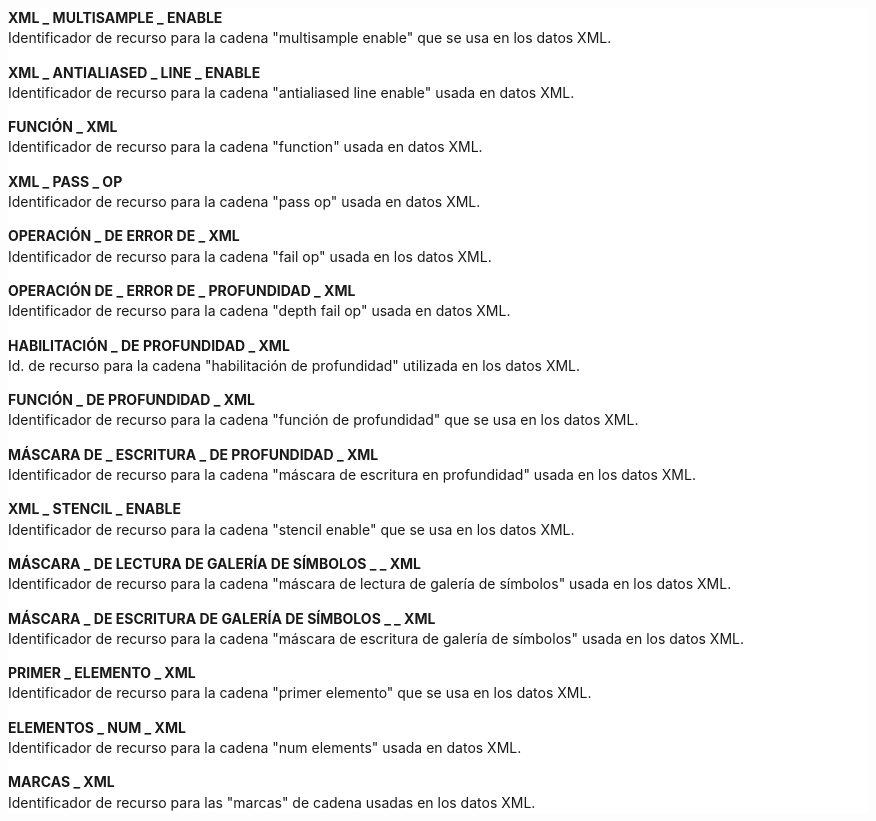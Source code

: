 <span id="XML_MULTISAMPLE_ENABLE"></span><span id="xml_multisample_enable"></span>**XML \_ MULTISAMPLE \_ ENABLE**  
Identificador de recurso para la cadena "multisample enable" que se usa en los datos XML.

<span id="XML_ANTIALIASED_LINE_ENABLE"></span><span id="xml_antialiased_line_enable"></span>**XML \_ ANTIALIASED \_ LINE \_ ENABLE**  
Identificador de recurso para la cadena "antialiased line enable" usada en datos XML.

<span id="XML_FUNCTION"></span><span id="xml_function"></span>**FUNCIÓN \_ XML**  
Identificador de recurso para la cadena "function" usada en datos XML.

<span id="XML_PASS_OP"></span><span id="xml_pass_op"></span>**XML \_ PASS \_ OP**  
Identificador de recurso para la cadena "pass op" usada en datos XML.

<span id="XML_FAIL_OP"></span><span id="xml_fail_op"></span>**OPERACIÓN \_ DE ERROR DE \_ XML**  
Identificador de recurso para la cadena "fail op" usada en los datos XML.

<span id="XML_DEPTH_FAIL_OP"></span><span id="xml_depth_fail_op"></span>**OPERACIÓN DE \_ ERROR DE \_ PROFUNDIDAD \_ XML**  
Identificador de recurso para la cadena "depth fail op" usada en datos XML.

<span id="XML_DEPTH_ENABLE"></span><span id="xml_depth_enable"></span>**HABILITACIÓN \_ DE PROFUNDIDAD \_ XML**  
Id. de recurso para la cadena "habilitación de profundidad" utilizada en los datos XML.

<span id="XML_DEPTH_FUNCTION"></span><span id="xml_depth_function"></span>**FUNCIÓN \_ DE PROFUNDIDAD \_ XML**  
Identificador de recurso para la cadena "función de profundidad" que se usa en los datos XML.

<span id="XML_DEPTH_WRITE_MASK"></span><span id="xml_depth_write_mask"></span>**MÁSCARA DE \_ ESCRITURA \_ DE PROFUNDIDAD \_ XML**  
Identificador de recurso para la cadena "máscara de escritura en profundidad" usada en los datos XML.

<span id="XML_STENCIL_ENABLE"></span><span id="xml_stencil_enable"></span>**XML \_ STENCIL \_ ENABLE**  
Identificador de recurso para la cadena "stencil enable" que se usa en los datos XML.

<span id="XML_STENCIL_READ_MASK"></span><span id="xml_stencil_read_mask"></span>**MÁSCARA \_ DE LECTURA DE GALERÍA DE SÍMBOLOS \_ \_ XML**  
Identificador de recurso para la cadena "máscara de lectura de galería de símbolos" usada en los datos XML.

<span id="XML_STENCIL_WRITE_MASK"></span><span id="xml_stencil_write_mask"></span>**MÁSCARA \_ DE ESCRITURA DE GALERÍA DE SÍMBOLOS \_ \_ XML**  
Identificador de recurso para la cadena "máscara de escritura de galería de símbolos" usada en los datos XML.

<span id="XML_FIRST_ELEMENT"></span><span id="xml_first_element"></span>**PRIMER \_ ELEMENTO \_ XML**  
Identificador de recurso para la cadena "primer elemento" que se usa en los datos XML.

<span id="XML_NUM_ELEMENTS"></span><span id="xml_num_elements"></span>**ELEMENTOS \_ NUM \_ XML**  
Identificador de recurso para la cadena "num elements" usada en datos XML.

<span id="XML_FLAGS"></span><span id="xml_flags"></span>**MARCAS \_ XML**  
Identificador de recurso para las "marcas" de cadena usadas en los datos XML.
